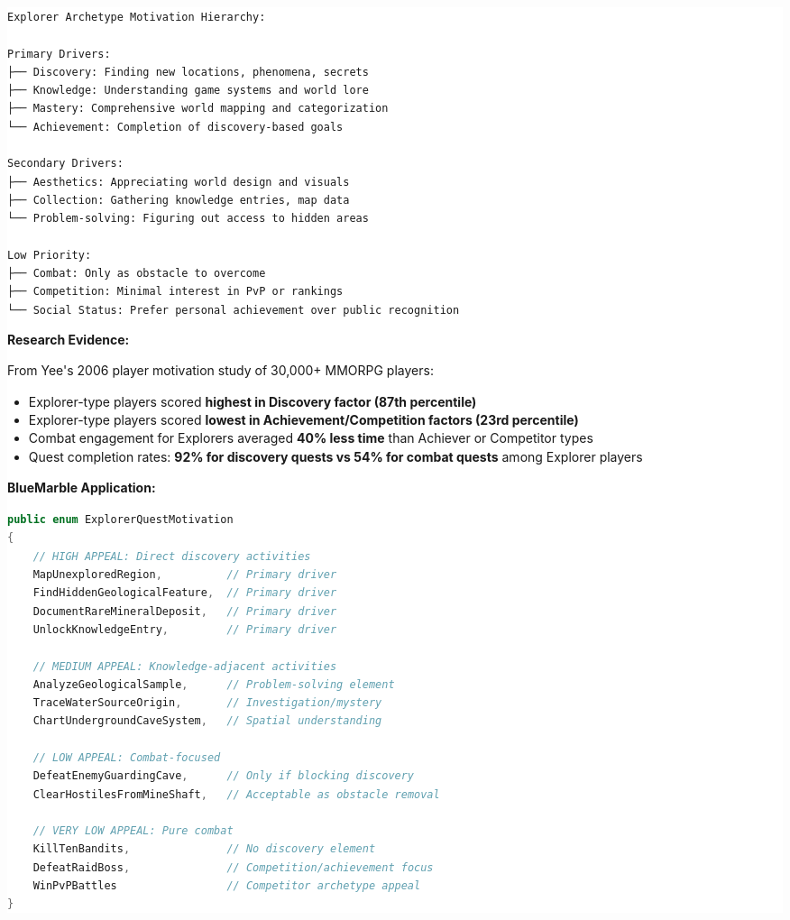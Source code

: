 ```
Explorer Archetype Motivation Hierarchy:

Primary Drivers:
├── Discovery: Finding new locations, phenomena, secrets
├── Knowledge: Understanding game systems and world lore
├── Mastery: Comprehensive world mapping and categorization
└── Achievement: Completion of discovery-based goals

Secondary Drivers:
├── Aesthetics: Appreciating world design and visuals
├── Collection: Gathering knowledge entries, map data
└── Problem-solving: Figuring out access to hidden areas

Low Priority:
├── Combat: Only as obstacle to overcome
├── Competition: Minimal interest in PvP or rankings
└── Social Status: Prefer personal achievement over public recognition
```

**Research Evidence:**

From Yee's 2006 player motivation study of 30,000+ MMORPG players:
- Explorer-type players scored **highest in Discovery factor (87th percentile)**
- Explorer-type players scored **lowest in Achievement/Competition factors (23rd percentile)**
- Combat engagement for Explorers averaged **40% less time** than Achiever or Competitor types
- Quest completion rates: **92% for discovery quests vs 54% for combat quests** among Explorer players

**BlueMarble Application:**

```csharp
public enum ExplorerQuestMotivation
{
    // HIGH APPEAL: Direct discovery activities
    MapUnexploredRegion,          // Primary driver
    FindHiddenGeologicalFeature,  // Primary driver
    DocumentRareMineralDeposit,   // Primary driver
    UnlockKnowledgeEntry,         // Primary driver
    
    // MEDIUM APPEAL: Knowledge-adjacent activities
    AnalyzeGeologicalSample,      // Problem-solving element
    TraceWaterSourceOrigin,       // Investigation/mystery
    ChartUndergroundCaveSystem,   // Spatial understanding
    
    // LOW APPEAL: Combat-focused
    DefeatEnemyGuardingCave,      // Only if blocking discovery
    ClearHostilesFromMineShaft,   // Acceptable as obstacle removal
    
    // VERY LOW APPEAL: Pure combat
    KillTenBandits,               // No discovery element
    DefeatRaidBoss,               // Competition/achievement focus
    WinPvPBattles                 // Competitor archetype appeal
}
```
